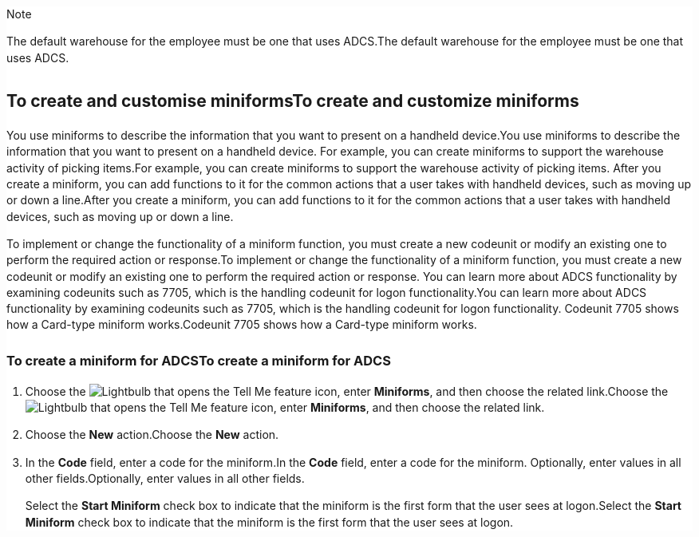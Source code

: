 > [!NOTE]  
>  <span data-ttu-id="0e6a8-158">The default warehouse for the employee must be one that uses ADCS.</span><span class="sxs-lookup"><span data-stu-id="0e6a8-158">The default warehouse for the employee must be one that uses ADCS.</span></span>

## <a name="to-create-and-customize-miniforms"></a><span data-ttu-id="0e6a8-159">To create and customise miniforms</span><span class="sxs-lookup"><span data-stu-id="0e6a8-159">To create and customize miniforms</span></span>
<span data-ttu-id="0e6a8-160">You use miniforms to describe the information that you want to present on a handheld device.</span><span class="sxs-lookup"><span data-stu-id="0e6a8-160">You use miniforms to describe the information that you want to present on a handheld device.</span></span> <span data-ttu-id="0e6a8-161">For example, you can create miniforms to support the warehouse activity of picking items.</span><span class="sxs-lookup"><span data-stu-id="0e6a8-161">For example, you can create miniforms to support the warehouse activity of picking items.</span></span> <span data-ttu-id="0e6a8-162">After you create a miniform, you can add functions to it for the common actions that a user takes with handheld devices, such as moving up or down a line.</span><span class="sxs-lookup"><span data-stu-id="0e6a8-162">After you create a miniform, you can add functions to it for the common actions that a user takes with handheld devices, such as moving up or down a line.</span></span>  

<span data-ttu-id="0e6a8-163">To implement or change the functionality of a miniform function, you must create a new codeunit or modify an existing one to perform the required action or response.</span><span class="sxs-lookup"><span data-stu-id="0e6a8-163">To implement or change the functionality of a miniform function, you must create a new codeunit or modify an existing one to perform the required action or response.</span></span> <span data-ttu-id="0e6a8-164">You can learn more about ADCS functionality by examining codeunits such as 7705, which is the handling codeunit for logon functionality.</span><span class="sxs-lookup"><span data-stu-id="0e6a8-164">You can learn more about ADCS functionality by examining codeunits such as 7705, which is the handling codeunit for logon functionality.</span></span> <span data-ttu-id="0e6a8-165">Codeunit 7705 shows how a Card-type miniform works.</span><span class="sxs-lookup"><span data-stu-id="0e6a8-165">Codeunit 7705 shows how a Card-type miniform works.</span></span>  

### <a name="to-create-a-miniform-for-adcs"></a><span data-ttu-id="0e6a8-166">To create a miniform for ADCS</span><span class="sxs-lookup"><span data-stu-id="0e6a8-166">To create a miniform for ADCS</span></span>  
1.  <span data-ttu-id="0e6a8-167">Choose the ![Lightbulb that opens the Tell Me feature](media/ui-search/search_small.png "Tell me what you want to do") icon, enter **Miniforms**, and then choose the related link.</span><span class="sxs-lookup"><span data-stu-id="0e6a8-167">Choose the ![Lightbulb that opens the Tell Me feature](media/ui-search/search_small.png "Tell me what you want to do") icon, enter **Miniforms**, and then choose the related link.</span></span>  
2. <span data-ttu-id="0e6a8-168">Choose the **New** action.</span><span class="sxs-lookup"><span data-stu-id="0e6a8-168">Choose the **New** action.</span></span>  
3.  <span data-ttu-id="0e6a8-169">In the **Code** field, enter a code for the miniform.</span><span class="sxs-lookup"><span data-stu-id="0e6a8-169">In the **Code** field, enter a code for the miniform.</span></span> <span data-ttu-id="0e6a8-170">Optionally, enter values in all other fields.</span><span class="sxs-lookup"><span data-stu-id="0e6a8-170">Optionally, enter values in all other fields.</span></span>  

    <span data-ttu-id="0e6a8-171">Select the **Start Miniform** check box to indicate that the miniform is the first form that the user sees at logon.</span><span class="sxs-lookup"><span data-stu-id="0e6a8-171">Select the **Start Miniform** check box to indicate that the miniform is the first form that the user sees at logon.</span></span>  

